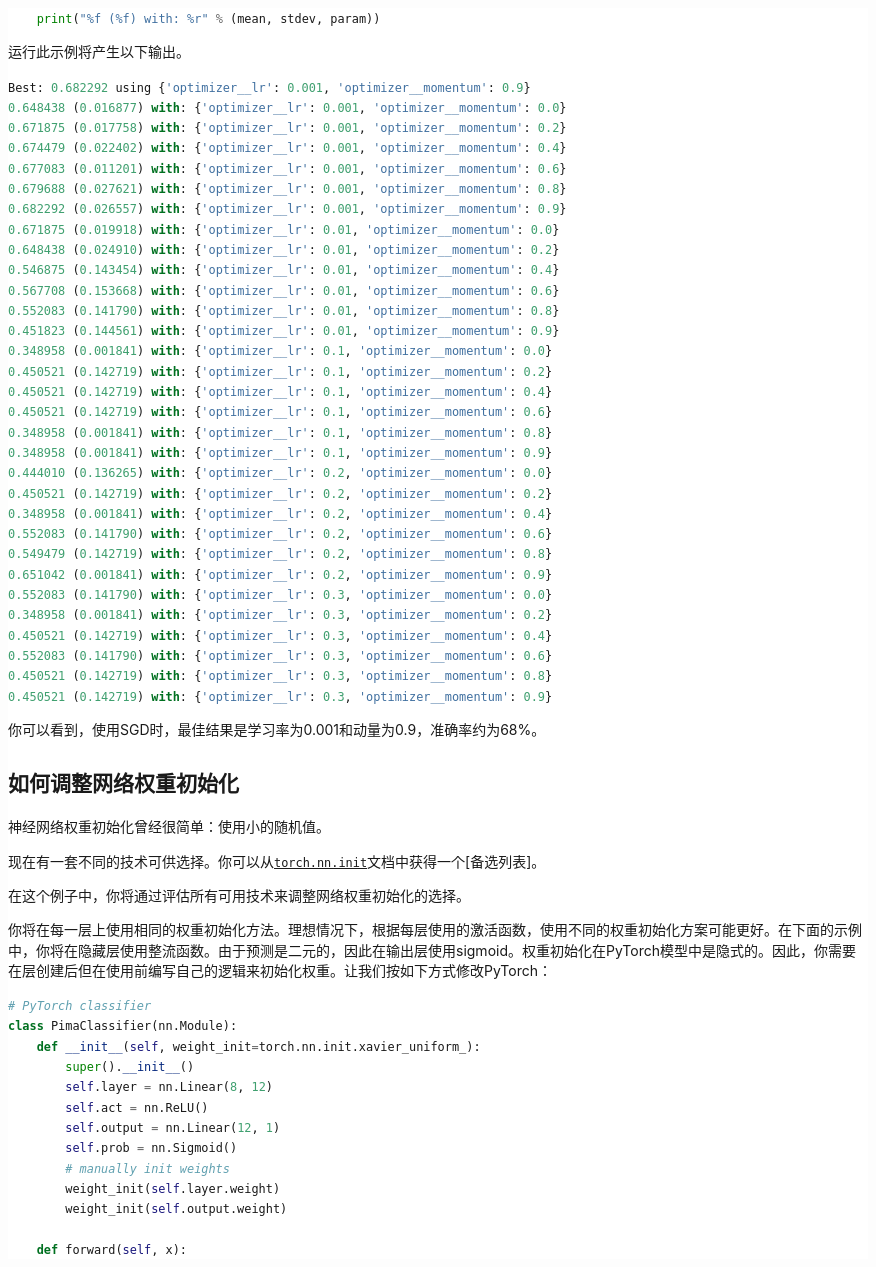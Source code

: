```py
    print("%f (%f) with: %r" % (mean, stdev, param))
```

运行此示例将产生以下输出。

```py
Best: 0.682292 using {'optimizer__lr': 0.001, 'optimizer__momentum': 0.9}
0.648438 (0.016877) with: {'optimizer__lr': 0.001, 'optimizer__momentum': 0.0}
0.671875 (0.017758) with: {'optimizer__lr': 0.001, 'optimizer__momentum': 0.2}
0.674479 (0.022402) with: {'optimizer__lr': 0.001, 'optimizer__momentum': 0.4}
0.677083 (0.011201) with: {'optimizer__lr': 0.001, 'optimizer__momentum': 0.6}
0.679688 (0.027621) with: {'optimizer__lr': 0.001, 'optimizer__momentum': 0.8}
0.682292 (0.026557) with: {'optimizer__lr': 0.001, 'optimizer__momentum': 0.9}
0.671875 (0.019918) with: {'optimizer__lr': 0.01, 'optimizer__momentum': 0.0}
0.648438 (0.024910) with: {'optimizer__lr': 0.01, 'optimizer__momentum': 0.2}
0.546875 (0.143454) with: {'optimizer__lr': 0.01, 'optimizer__momentum': 0.4}
0.567708 (0.153668) with: {'optimizer__lr': 0.01, 'optimizer__momentum': 0.6}
0.552083 (0.141790) with: {'optimizer__lr': 0.01, 'optimizer__momentum': 0.8}
0.451823 (0.144561) with: {'optimizer__lr': 0.01, 'optimizer__momentum': 0.9}
0.348958 (0.001841) with: {'optimizer__lr': 0.1, 'optimizer__momentum': 0.0}
0.450521 (0.142719) with: {'optimizer__lr': 0.1, 'optimizer__momentum': 0.2}
0.450521 (0.142719) with: {'optimizer__lr': 0.1, 'optimizer__momentum': 0.4}
0.450521 (0.142719) with: {'optimizer__lr': 0.1, 'optimizer__momentum': 0.6}
0.348958 (0.001841) with: {'optimizer__lr': 0.1, 'optimizer__momentum': 0.8}
0.348958 (0.001841) with: {'optimizer__lr': 0.1, 'optimizer__momentum': 0.9}
0.444010 (0.136265) with: {'optimizer__lr': 0.2, 'optimizer__momentum': 0.0}
0.450521 (0.142719) with: {'optimizer__lr': 0.2, 'optimizer__momentum': 0.2}
0.348958 (0.001841) with: {'optimizer__lr': 0.2, 'optimizer__momentum': 0.4}
0.552083 (0.141790) with: {'optimizer__lr': 0.2, 'optimizer__momentum': 0.6}
0.549479 (0.142719) with: {'optimizer__lr': 0.2, 'optimizer__momentum': 0.8}
0.651042 (0.001841) with: {'optimizer__lr': 0.2, 'optimizer__momentum': 0.9}
0.552083 (0.141790) with: {'optimizer__lr': 0.3, 'optimizer__momentum': 0.0}
0.348958 (0.001841) with: {'optimizer__lr': 0.3, 'optimizer__momentum': 0.2}
0.450521 (0.142719) with: {'optimizer__lr': 0.3, 'optimizer__momentum': 0.4}
0.552083 (0.141790) with: {'optimizer__lr': 0.3, 'optimizer__momentum': 0.6}
0.450521 (0.142719) with: {'optimizer__lr': 0.3, 'optimizer__momentum': 0.8}
0.450521 (0.142719) with: {'optimizer__lr': 0.3, 'optimizer__momentum': 0.9}
```

你可以看到，使用SGD时，最佳结果是学习率为0.001和动量为0.9，准确率约为68%。

## 如何调整网络权重初始化

神经网络权重初始化曾经很简单：使用小的随机值。

现在有一套不同的技术可供选择。你可以从[`torch.nn.init`](https://pytorch.org/docs/stable/nn.init.html)文档中获得一个[备选列表]。

在这个例子中，你将通过评估所有可用技术来调整网络权重初始化的选择。

你将在每一层上使用相同的权重初始化方法。理想情况下，根据每层使用的激活函数，使用不同的权重初始化方案可能更好。在下面的示例中，你将在隐藏层使用整流函数。由于预测是二元的，因此在输出层使用sigmoid。权重初始化在PyTorch模型中是隐式的。因此，你需要在层创建后但在使用前编写自己的逻辑来初始化权重。让我们按如下方式修改PyTorch：

```py
# PyTorch classifier
class PimaClassifier(nn.Module):
    def __init__(self, weight_init=torch.nn.init.xavier_uniform_):
        super().__init__()
        self.layer = nn.Linear(8, 12)
        self.act = nn.ReLU()
        self.output = nn.Linear(12, 1)
        self.prob = nn.Sigmoid()
        # manually init weights
        weight_init(self.layer.weight)
        weight_init(self.output.weight)

    def forward(self, x):
```